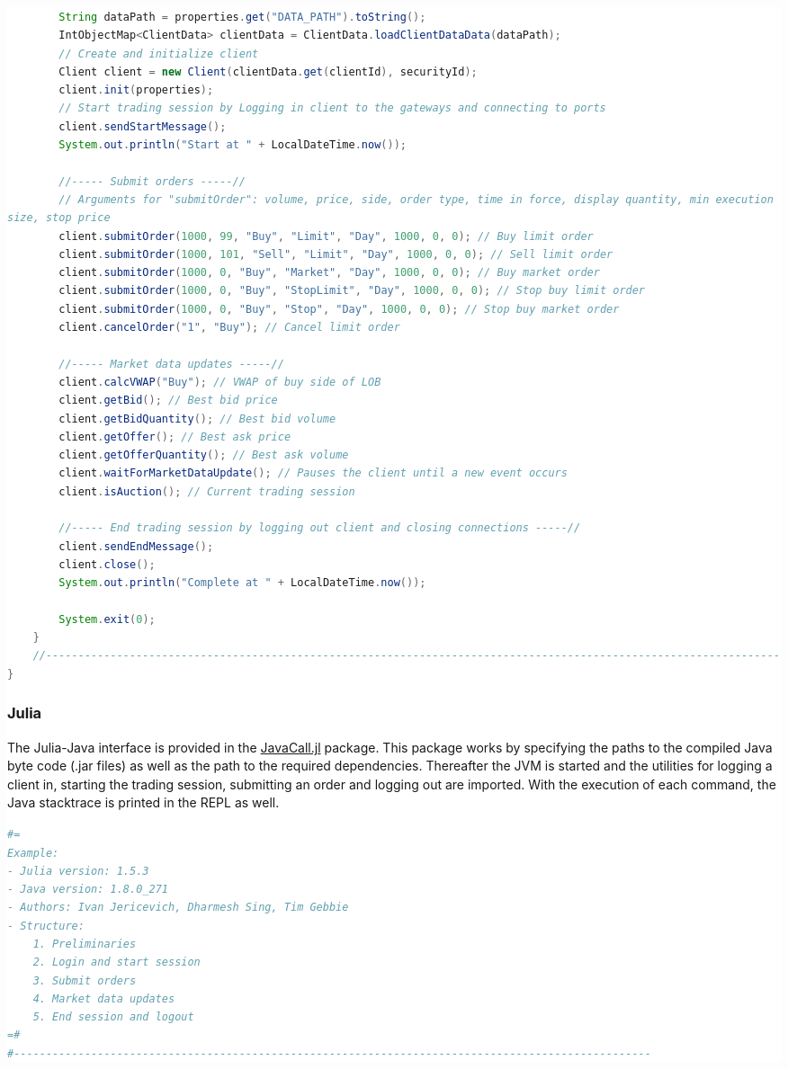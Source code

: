```Java
        String dataPath = properties.get("DATA_PATH").toString();
        IntObjectMap<ClientData> clientData = ClientData.loadClientDataData(dataPath);
        // Create and initialize client
        Client client = new Client(clientData.get(clientId), securityId);
        client.init(properties);
        // Start trading session by Logging in client to the gateways and connecting to ports
        client.sendStartMessage();
        System.out.println("Start at " + LocalDateTime.now());

        //----- Submit orders -----//
        // Arguments for "submitOrder": volume, price, side, order type, time in force, display quantity, min execution size, stop price
        client.submitOrder(1000, 99, "Buy", "Limit", "Day", 1000, 0, 0); // Buy limit order
        client.submitOrder(1000, 101, "Sell", "Limit", "Day", 1000, 0, 0); // Sell limit order
        client.submitOrder(1000, 0, "Buy", "Market", "Day", 1000, 0, 0); // Buy market order
        client.submitOrder(1000, 0, "Buy", "StopLimit", "Day", 1000, 0, 0); // Stop buy limit order
        client.submitOrder(1000, 0, "Buy", "Stop", "Day", 1000, 0, 0); // Stop buy market order
        client.cancelOrder("1", "Buy"); // Cancel limit order

        //----- Market data updates -----//
        client.calcVWAP("Buy"); // VWAP of buy side of LOB
        client.getBid(); // Best bid price
        client.getBidQuantity(); // Best bid volume
        client.getOffer(); // Best ask price
        client.getOfferQuantity(); // Best ask volume
        client.waitForMarketDataUpdate(); // Pauses the client until a new event occurs
        client.isAuction(); // Current trading session

        //----- End trading session by logging out client and closing connections -----//
        client.sendEndMessage();
        client.close();
        System.out.println("Complete at " + LocalDateTime.now());

        System.exit(0);
    }
    //------------------------------------------------------------------------------------------------------------------
}
```

### Julia
The Julia-Java interface is provided in the [JavaCall.jl](https://github.com/JuliaInterop/JavaCall.jl) package. This package works by specifying the paths to the compiled Java byte code (.jar files) as well as the path to the required dependencies. Thereafter the JVM is started and the utilities for logging a client in, starting the trading session, submitting an order and logging out are imported. With the execution of each command, the Java stacktrace is printed in the REPL as well.
```Julia
#=
Example:
- Julia version: 1.5.3
- Java version: 1.8.0_271
- Authors: Ivan Jericevich, Dharmesh Sing, Tim Gebbie
- Structure:
    1. Preliminaries
    2. Login and start session
    3. Submit orders
    4. Market data updates
    5. End session and logout
=#
#---------------------------------------------------------------------------------------------------


```